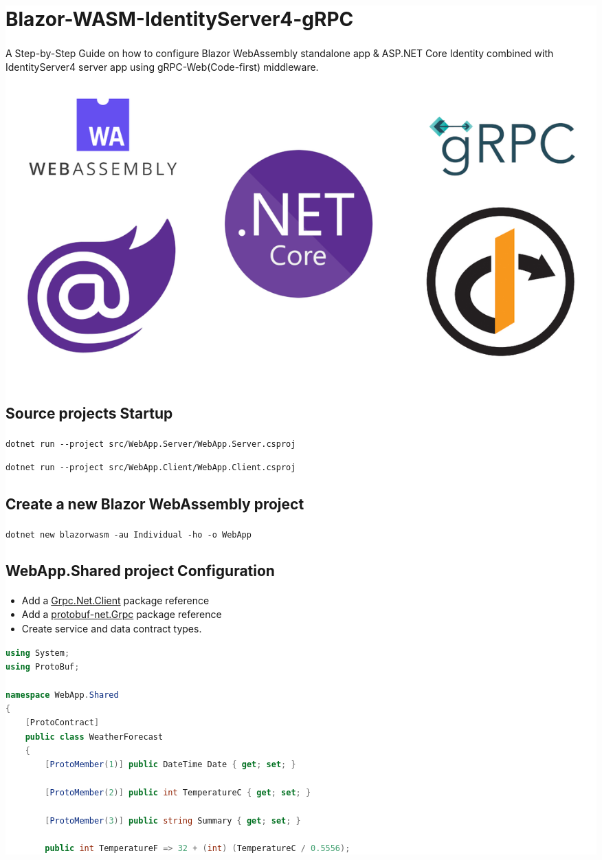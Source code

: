 # Blazor-WASM-IdentityServer4-gRPC

A Step-by-Step Guide on how to configure Blazor WebAssembly standalone app & ASP.NET Core Identity combined with IdentityServer4 server app using gRPC-Web(Code-first) middleware.    

![Blazor-WASM-IdentityServer4-gRPC](Blazor-WASM-IdentityServer4-gRPC.png)

## Source projects Startup
```console
dotnet run --project src/WebApp.Server/WebApp.Server.csproj
```
```console
dotnet run --project src/WebApp.Client/WebApp.Client.csproj
```

## Create a new Blazor WebAssembly project
```console
dotnet new blazorwasm -au Individual -ho -o WebApp
```

## WebApp.Shared project Configuration
- Add a [Grpc.Net.Client](https://www.nuget.org/packages/Grpc.Net.Client) package reference
- Add a [protobuf-net.Grpc](https://www.nuget.org/packages/protobuf-net.Grpc) package reference
- Create service and data contract types.

```cs
using System;
using ProtoBuf;

namespace WebApp.Shared
{
    [ProtoContract]
    public class WeatherForecast
    {
        [ProtoMember(1)] public DateTime Date { get; set; }

        [ProtoMember(2)] public int TemperatureC { get; set; }

        [ProtoMember(3)] public string Summary { get; set; }

        public int TemperatureF => 32 + (int) (TemperatureC / 0.5556);
```